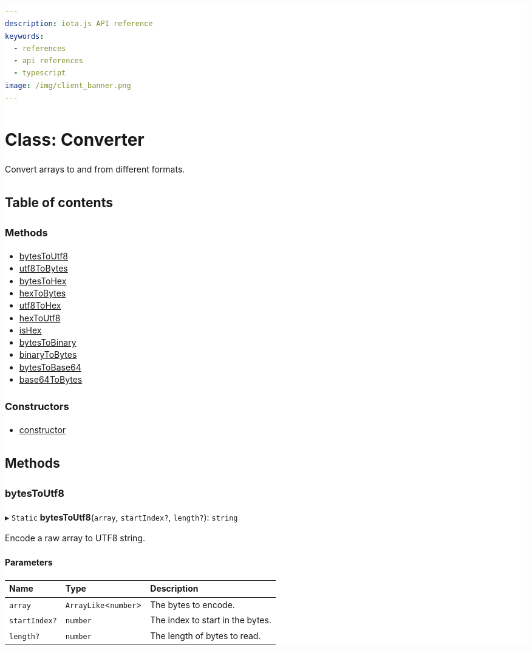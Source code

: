 ```yaml
---
description: iota.js API reference
keywords:
  - references
  - api references
  - typescript
image: /img/client_banner.png
---
```


# Class: Converter

Convert arrays to and from different formats.

## Table of contents

### Methods

- [bytesToUtf8](Converter.md#bytestoutf8)
- [utf8ToBytes](Converter.md#utf8tobytes)
- [bytesToHex](Converter.md#bytestohex)
- [hexToBytes](Converter.md#hextobytes)
- [utf8ToHex](Converter.md#utf8tohex)
- [hexToUtf8](Converter.md#hextoutf8)
- [isHex](Converter.md#ishex)
- [bytesToBinary](Converter.md#bytestobinary)
- [binaryToBytes](Converter.md#binarytobytes)
- [bytesToBase64](Converter.md#bytestobase64)
- [base64ToBytes](Converter.md#base64tobytes)

### Constructors

- [constructor](Converter.md#constructor)

## Methods

### bytesToUtf8

▸ `Static` **bytesToUtf8**(`array`, `startIndex?`, `length?`): `string`

Encode a raw array to UTF8 string.

#### Parameters

| Name          | Type                   | Description                      |
| :------------ | :--------------------- | :------------------------------- |
| `array`       | `ArrayLike`<`number`\> | The bytes to encode.             |
| `startIndex?` | `number`               | The index to start in the bytes. |
| `length?`     | `number`               | The length of bytes to read.     |
